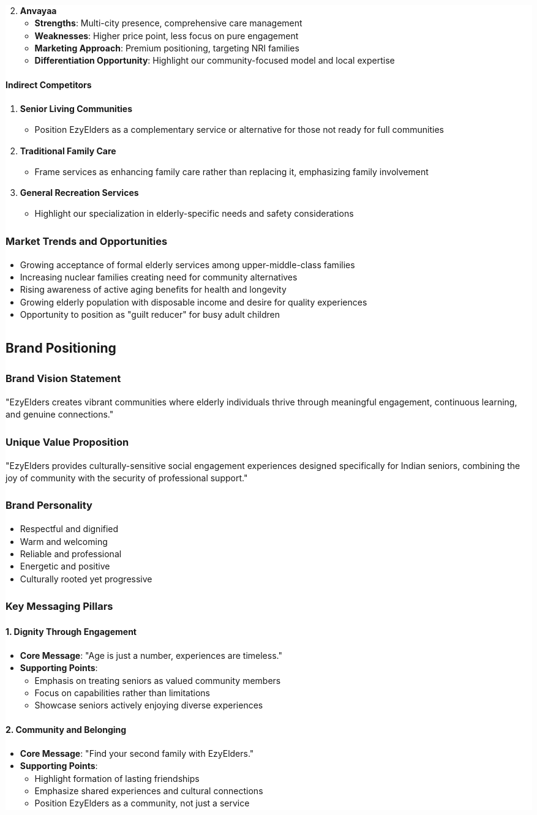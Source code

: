 2. **Anvayaa**
   - **Strengths**: Multi-city presence, comprehensive care management
   - **Weaknesses**: Higher price point, less focus on pure engagement
   - **Marketing Approach**: Premium positioning, targeting NRI families
   - **Differentiation Opportunity**: Highlight our community-focused model and local expertise

#### Indirect Competitors
1. **Senior Living Communities**
   - Position EzyElders as a complementary service or alternative for those not ready for full communities

2. **Traditional Family Care**
   - Frame services as enhancing family care rather than replacing it, emphasizing family involvement

3. **General Recreation Services**
   - Highlight our specialization in elderly-specific needs and safety considerations

### Market Trends and Opportunities
- Growing acceptance of formal elderly services among upper-middle-class families
- Increasing nuclear families creating need for community alternatives
- Rising awareness of active aging benefits for health and longevity
- Growing elderly population with disposable income and desire for quality experiences
- Opportunity to position as "guilt reducer" for busy adult children

## Brand Positioning

### Brand Vision Statement
"EzyElders creates vibrant communities where elderly individuals thrive through meaningful engagement, continuous learning, and genuine connections."

### Unique Value Proposition
"EzyElders provides culturally-sensitive social engagement experiences designed specifically for Indian seniors, combining the joy of community with the security of professional support."

### Brand Personality
- Respectful and dignified
- Warm and welcoming
- Reliable and professional
- Energetic and positive
- Culturally rooted yet progressive

### Key Messaging Pillars

#### 1. Dignity Through Engagement
- **Core Message**: "Age is just a number, experiences are timeless."
- **Supporting Points**:
  - Emphasis on treating seniors as valued community members
  - Focus on capabilities rather than limitations
  - Showcase seniors actively enjoying diverse experiences

#### 2. Community and Belonging
- **Core Message**: "Find your second family with EzyElders."
- **Supporting Points**:
  - Highlight formation of lasting friendships
  - Emphasize shared experiences and cultural connections
  - Position EzyElders as a community, not just a service
